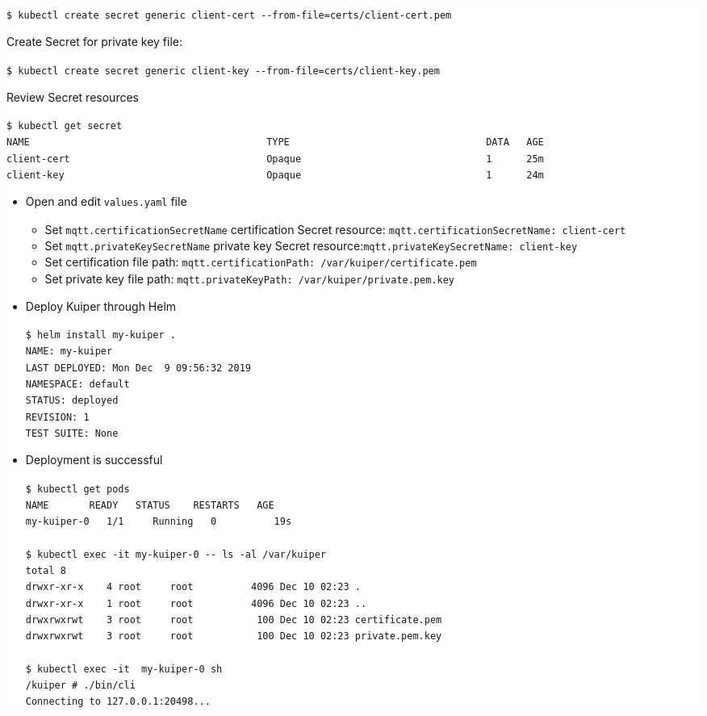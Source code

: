  ```shell
  $ kubectl create secret generic client-cert --from-file=certs/client-cert.pem
  ```

  Create Secret for private key file: 

  ```shell
  $ kubectl create secret generic client-key --from-file=certs/client-key.pem
  ```

  Review Secret resources

  ```shell
  $ kubectl get secret
  NAME                                         TYPE                                  DATA   AGE
  client-cert                                  Opaque                                1      25m
  client-key                                   Opaque                                1      24m
  ```

+ Open and edit `values.yaml` file

  + Set `mqtt.certificationSecretName` certification Secret resource: `mqtt.certificationSecretName: client-cert`
  + Set `mqtt.privateKeySecretName` private key Secret resource:`mqtt.privateKeySecretName: client-key`
  + Set certification file path: `mqtt.certificationPath: /var/kuiper/certificate.pem`
  + Set private key file path: `mqtt.privateKeyPath: /var/kuiper/private.pem.key`

+ Deploy Kuiper through Helm 

  ```shell
  $ helm install my-kuiper .
  NAME: my-kuiper
  LAST DEPLOYED: Mon Dec  9 09:56:32 2019
  NAMESPACE: default
  STATUS: deployed
  REVISION: 1
  TEST SUITE: None
  ```

+ Deployment is successful

  ```shell
  $ kubectl get pods
  NAME       READY   STATUS    RESTARTS   AGE
  my-kuiper-0   1/1     Running   0          19s
  
  $ kubectl exec -it my-kuiper-0 -- ls -al /var/kuiper
  total 8
  drwxr-xr-x    4 root     root          4096 Dec 10 02:23 .
  drwxr-xr-x    1 root     root          4096 Dec 10 02:23 ..
  drwxrwxrwt    3 root     root           100 Dec 10 02:23 certificate.pem
  drwxrwxrwt    3 root     root           100 Dec 10 02:23 private.pem.key
  
  $ kubectl exec -it  my-kuiper-0 sh
  /kuiper # ./bin/cli
  Connecting to 127.0.0.1:20498...
  ```